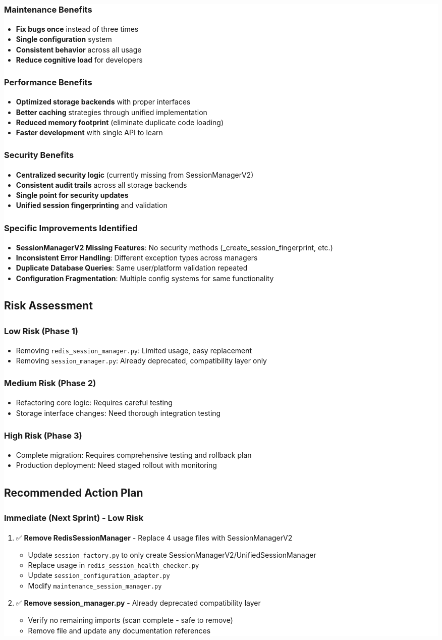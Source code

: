 ### Maintenance Benefits
- **Fix bugs once** instead of three times
- **Single configuration** system
- **Consistent behavior** across all usage
- **Reduce cognitive load** for developers

### Performance Benefits
- **Optimized storage backends** with proper interfaces
- **Better caching** strategies through unified implementation
- **Reduced memory footprint** (eliminate duplicate code loading)
- **Faster development** with single API to learn

### Security Benefits
- **Centralized security logic** (currently missing from SessionManagerV2)
- **Consistent audit trails** across all storage backends
- **Single point for security updates**
- **Unified session fingerprinting** and validation

### Specific Improvements Identified
- **SessionManagerV2 Missing Features**: No security methods (_create_session_fingerprint, etc.)
- **Inconsistent Error Handling**: Different exception types across managers
- **Duplicate Database Queries**: Same user/platform validation repeated
- **Configuration Fragmentation**: Multiple config systems for same functionality

## Risk Assessment

### Low Risk (Phase 1)
- Removing `redis_session_manager.py`: Limited usage, easy replacement
- Removing `session_manager.py`: Already deprecated, compatibility layer only

### Medium Risk (Phase 2)
- Refactoring core logic: Requires careful testing
- Storage interface changes: Need thorough integration testing

### High Risk (Phase 3)
- Complete migration: Requires comprehensive testing and rollback plan
- Production deployment: Need staged rollout with monitoring

## Recommended Action Plan

### Immediate (Next Sprint) - Low Risk
1. ✅ **Remove RedisSessionManager** - Replace 4 usage files with SessionManagerV2
   - Update `session_factory.py` to only create SessionManagerV2/UnifiedSessionManager
   - Replace usage in `redis_session_health_checker.py`
   - Update `session_configuration_adapter.py`
   - Modify `maintenance_session_manager.py`

2. ✅ **Remove session_manager.py** - Already deprecated compatibility layer
   - Verify no remaining imports (scan complete - safe to remove)
   - Remove file and update any documentation references
